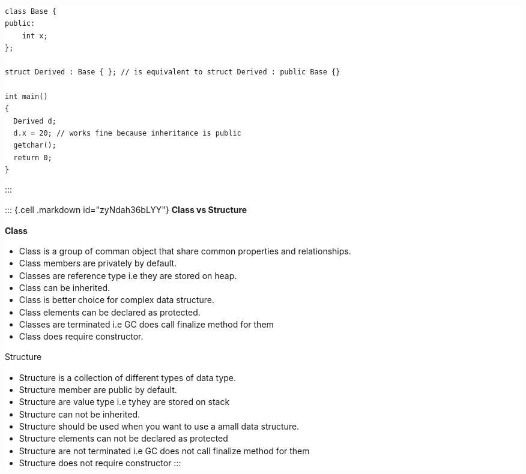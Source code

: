     class Base {
    public:
        int x;
    };

    struct Derived : Base { }; // is equivalent to struct Derived : public Base {}

    int main()
    {
      Derived d;
      d.x = 20; // works fine because inheritance is public
      getchar();
      return 0;
    }
:::

::: {.cell .markdown id="zyNdah36bLYY"}
**Class vs Structure**

**Class**

-   Class is a group of comman object that share common properties and
    relationships.
-   Class members are privately by default.
-   Classes are reference type i.e they are stored on heap.
-   Class can be inherited.
-   Class is better choice for complex data structure.
-   Class elements can be declared as protected.
-   Classes are terminated i.e GC does call finalize method for them
-   Class does require constructor.

Structure

-   Structure is a collection of different types of data type.
-   Structure member are public by default.
-   Structure are value type i.e tyhey are stored on stack
-   Structure can not be inherited.
-   Structure should be used when you want to use a amall data
    structure.
-   Structure elements can not be declared as protected
-   Structure are not terminated i.e GC does not call finalize method
    for them
-   Structure does not require constructor
:::
